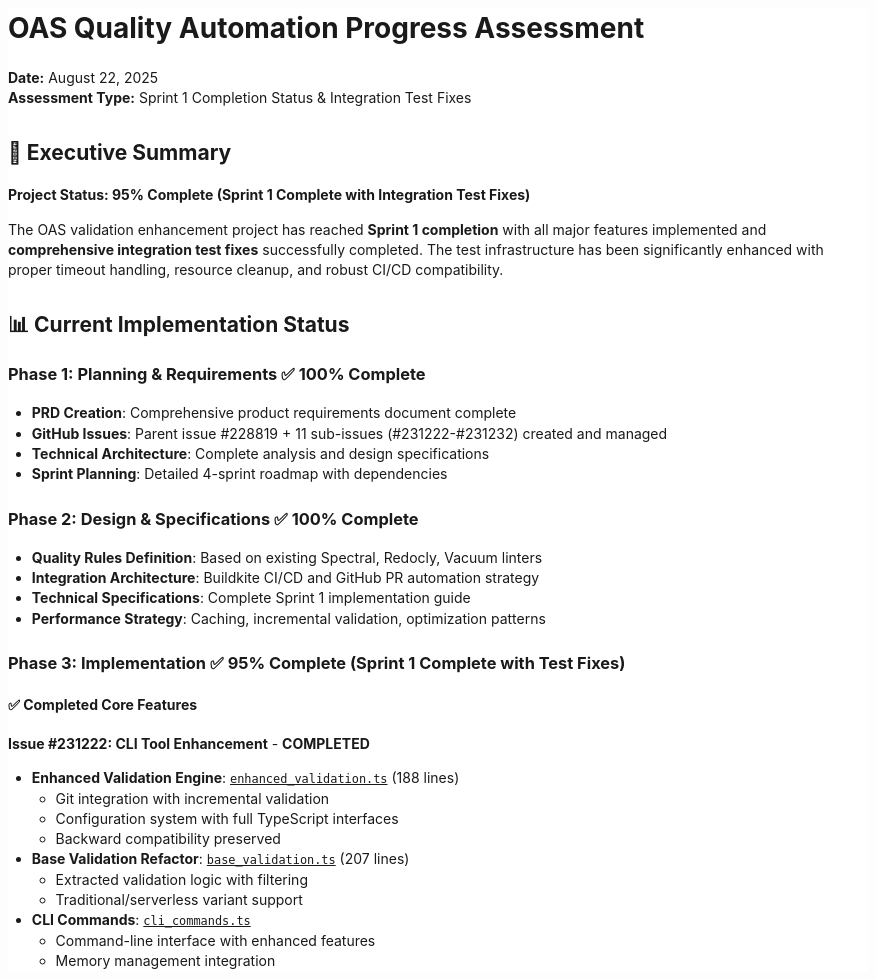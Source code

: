 # OAS Quality Automation Progress Assessment
**Date:** August 22, 2025  
**Assessment Type:** Sprint 1 Completion Status & Integration Test Fixes

## 🎯 Executive Summary

**Project Status: 95% Complete (Sprint 1 Complete with Integration Test Fixes)**

The OAS validation enhancement project has reached **Sprint 1 completion** with all major features implemented and **comprehensive integration test fixes** successfully completed. The test infrastructure has been significantly enhanced with proper timeout handling, resource cleanup, and robust CI/CD compatibility.

## 📊 Current Implementation Status

### **Phase 1: Planning & Requirements** ✅ **100% Complete**
- **PRD Creation**: Comprehensive product requirements document complete
- **GitHub Issues**: Parent issue #228819 + 11 sub-issues (#231222-#231232) created and managed
- **Technical Architecture**: Complete analysis and design specifications
- **Sprint Planning**: Detailed 4-sprint roadmap with dependencies

### **Phase 2: Design & Specifications** ✅ **100% Complete**
- **Quality Rules Definition**: Based on existing Spectral, Redocly, Vacuum linters
- **Integration Architecture**: Buildkite CI/CD and GitHub PR automation strategy
- **Technical Specifications**: Complete Sprint 1 implementation guide
- **Performance Strategy**: Caching, incremental validation, optimization patterns

### **Phase 3: Implementation** ✅ **95% Complete** (Sprint 1 Complete with Test Fixes)

#### **✅ Completed Core Features**

**Issue #231222: CLI Tool Enhancement** - **COMPLETED**
- **Enhanced Validation Engine**: [`enhanced_validation.ts`](../src/platform/packages/private/kbn-validate-oas/src/enhanced_validation.ts) (188 lines)
  - Git integration with incremental validation
  - Configuration system with full TypeScript interfaces
  - Backward compatibility preserved
- **Base Validation Refactor**: [`base_validation.ts`](../src/platform/packages/private/kbn-validate-oas/src/base_validation.ts) (207 lines)
  - Extracted validation logic with filtering
  - Traditional/serverless variant support
- **CLI Commands**: [`cli_commands.ts`](../src/platform/packages/private/kbn-validate-oas/src/cli_commands.ts)
  - Command-line interface with enhanced features
  - Memory management integration
